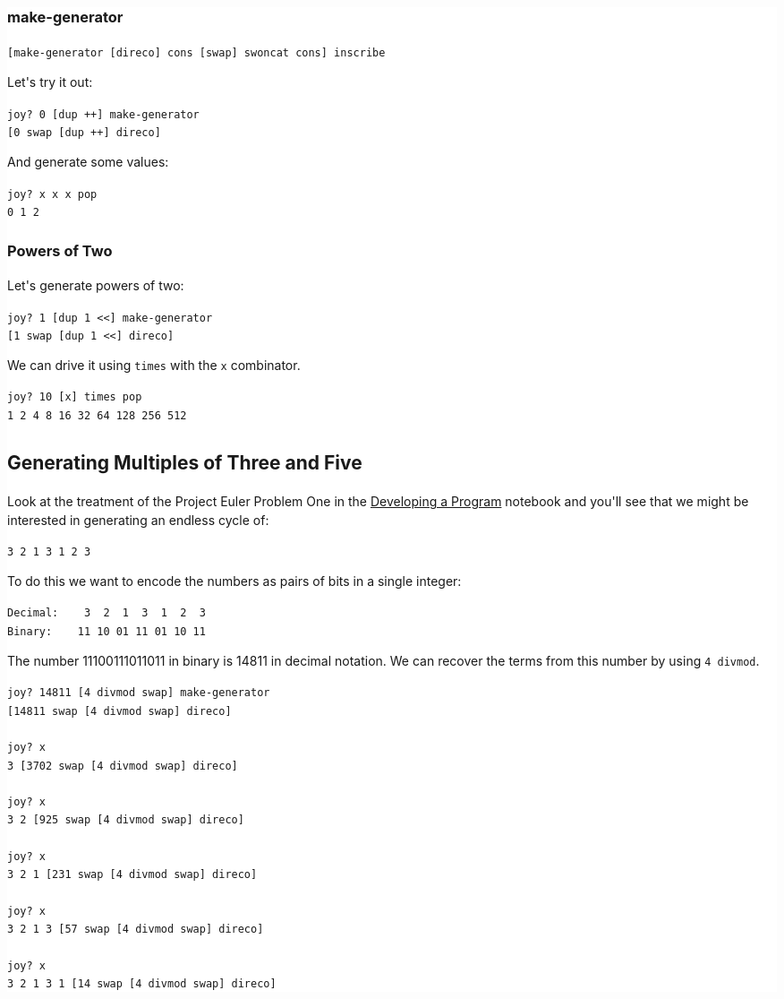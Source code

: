 ### make-generator

    [make-generator [direco] cons [swap] swoncat cons] inscribe

Let's try it out:

    joy? 0 [dup ++] make-generator
    [0 swap [dup ++] direco]

And generate some values:

    joy? x x x pop
    0 1 2

### Powers of Two

Let's generate powers of two:

    joy? 1 [dup 1 <<] make-generator
    [1 swap [dup 1 <<] direco]

We can drive it using `times` with the `x` combinator.

    joy? 10 [x] times pop
    1 2 4 8 16 32 64 128 256 512

## Generating Multiples of Three and Five

Look at the treatment of the Project Euler Problem One in the
[Developing a Program](/notebooks/Developing_a_Program.html)
notebook and you'll see that we might be interested in generating an endless cycle of:

    3 2 1 3 1 2 3

To do this we want to encode the numbers as pairs of bits in a single integer:

    Decimal:    3  2  1  3  1  2  3
    Binary:    11 10 01 11 01 10 11

The number 11100111011011 in binary is 14811 in decimal notation.
We can recover the terms from this number by using `4 divmod`.

    joy? 14811 [4 divmod swap] make-generator
    [14811 swap [4 divmod swap] direco]
    
    joy? x
    3 [3702 swap [4 divmod swap] direco]
    
    joy? x
    3 2 [925 swap [4 divmod swap] direco]
    
    joy? x
    3 2 1 [231 swap [4 divmod swap] direco]
    
    joy? x
    3 2 1 3 [57 swap [4 divmod swap] direco]
    
    joy? x
    3 2 1 3 1 [14 swap [4 divmod swap] direco]
    